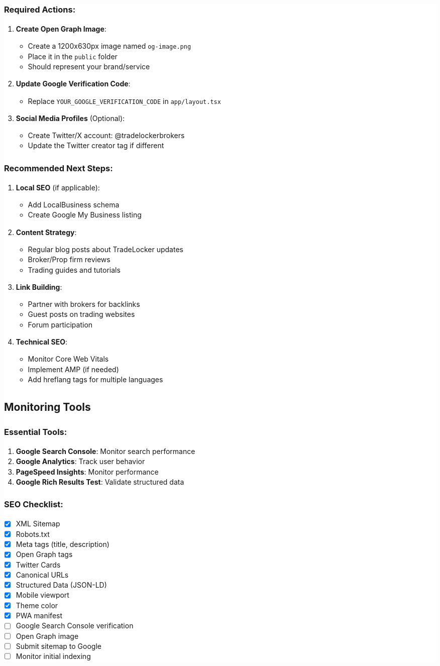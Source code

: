 ### Required Actions:
1. **Create Open Graph Image**:
   - Create a 1200x630px image named `og-image.png`
   - Place it in the `public` folder
   - Should represent your brand/service

2. **Update Google Verification Code**:
   - Replace `YOUR_GOOGLE_VERIFICATION_CODE` in `app/layout.tsx`

3. **Social Media Profiles** (Optional):
   - Create Twitter/X account: @tradelockerbrokers
   - Update the Twitter creator tag if different

### Recommended Next Steps:
1. **Local SEO** (if applicable):
   - Add LocalBusiness schema
   - Create Google My Business listing

2. **Content Strategy**:
   - Regular blog posts about TradeLocker updates
   - Broker/Prop firm reviews
   - Trading guides and tutorials

3. **Link Building**:
   - Partner with brokers for backlinks
   - Guest posts on trading websites
   - Forum participation

4. **Technical SEO**:
   - Monitor Core Web Vitals
   - Implement AMP (if needed)
   - Add hreflang tags for multiple languages

## Monitoring Tools

### Essential Tools:
1. **Google Search Console**: Monitor search performance
2. **Google Analytics**: Track user behavior
3. **PageSpeed Insights**: Monitor performance
4. **Google Rich Results Test**: Validate structured data

### SEO Checklist:
- [x] XML Sitemap
- [x] Robots.txt
- [x] Meta tags (title, description)
- [x] Open Graph tags
- [x] Twitter Cards
- [x] Canonical URLs
- [x] Structured Data (JSON-LD)
- [x] Mobile viewport
- [x] Theme color
- [x] PWA manifest
- [ ] Google Search Console verification
- [ ] Open Graph image
- [ ] Submit sitemap to Google
- [ ] Monitor initial indexing

